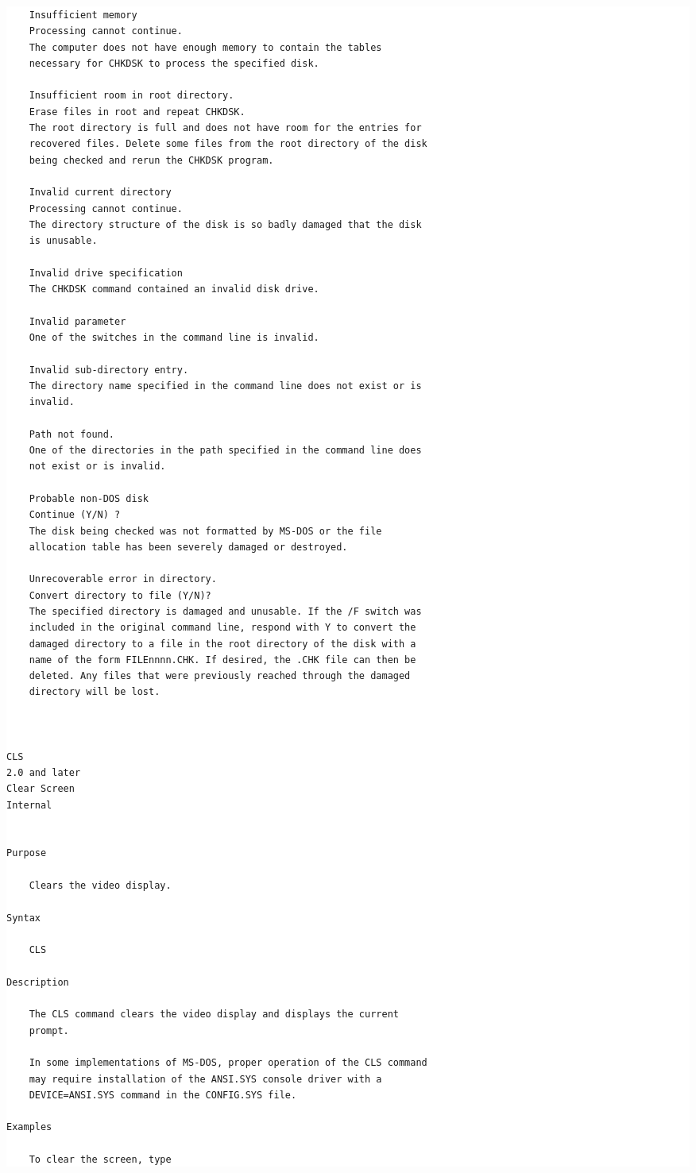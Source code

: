         Insufficient memory
        Processing cannot continue.
        The computer does not have enough memory to contain the tables
        necessary for CHKDSK to process the specified disk.

        Insufficient room in root directory.
        Erase files in root and repeat CHKDSK.
        The root directory is full and does not have room for the entries for
        recovered files. Delete some files from the root directory of the disk
        being checked and rerun the CHKDSK program.

        Invalid current directory
        Processing cannot continue.
        The directory structure of the disk is so badly damaged that the disk
        is unusable.

        Invalid drive specification
        The CHKDSK command contained an invalid disk drive.

        Invalid parameter
        One of the switches in the command line is invalid.

        Invalid sub-directory entry.
        The directory name specified in the command line does not exist or is
        invalid.

        Path not found.
        One of the directories in the path specified in the command line does
        not exist or is invalid.

        Probable non-DOS disk
        Continue (Y/N) ?
        The disk being checked was not formatted by MS-DOS or the file
        allocation table has been severely damaged or destroyed.

        Unrecoverable error in directory.
        Convert directory to file (Y/N)?
        The specified directory is damaged and unusable. If the /F switch was
        included in the original command line, respond with Y to convert the
        damaged directory to a file in the root directory of the disk with a
        name of the form FILEnnnn.CHK. If desired, the .CHK file can then be
        deleted. Any files that were previously reached through the damaged
        directory will be lost.



    CLS
    2.0 and later
    Clear Screen
    Internal


    Purpose

        Clears the video display.

    Syntax

        CLS

    Description

        The CLS command clears the video display and displays the current
        prompt.

        In some implementations of MS-DOS, proper operation of the CLS command
        may require installation of the ANSI.SYS console driver with a
        DEVICE=ANSI.SYS command in the CONFIG.SYS file.

    Examples

        To clear the screen, type
